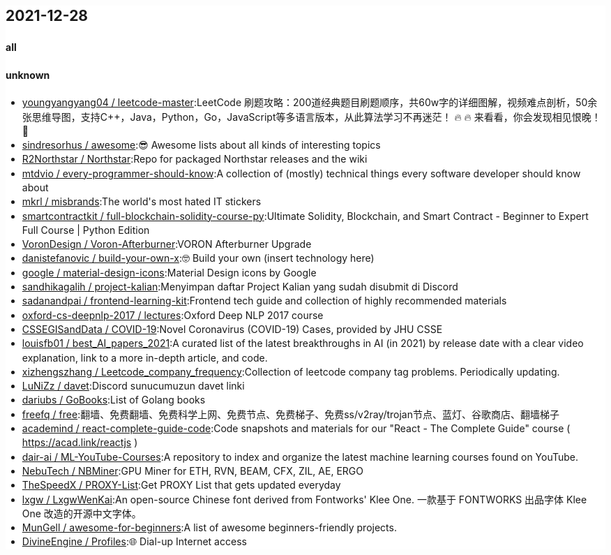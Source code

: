 ## 2021-12-28

#### all

#### unknown
* [youngyangyang04 / leetcode-master](https://github.com/youngyangyang04/leetcode-master):LeetCode 刷题攻略：200道经典题目刷题顺序，共60w字的详细图解，视频难点剖析，50余张思维导图，支持C++，Java，Python，Go，JavaScript等多语言版本，从此算法学习不再迷茫！ 🔥 🔥 来看看，你会发现相见恨晚！ 🚀
* [sindresorhus / awesome](https://github.com/sindresorhus/awesome):😎 Awesome lists about all kinds of interesting topics
* [R2Northstar / Northstar](https://github.com/R2Northstar/Northstar):Repo for packaged Northstar releases and the wiki
* [mtdvio / every-programmer-should-know](https://github.com/mtdvio/every-programmer-should-know):A collection of (mostly) technical things every software developer should know about
* [mkrl / misbrands](https://github.com/mkrl/misbrands):The world's most hated IT stickers
* [smartcontractkit / full-blockchain-solidity-course-py](https://github.com/smartcontractkit/full-blockchain-solidity-course-py):Ultimate Solidity, Blockchain, and Smart Contract - Beginner to Expert Full Course | Python Edition
* [VoronDesign / Voron-Afterburner](https://github.com/VoronDesign/Voron-Afterburner):VORON Afterburner Upgrade
* [danistefanovic / build-your-own-x](https://github.com/danistefanovic/build-your-own-x):🤓 Build your own (insert technology here)
* [google / material-design-icons](https://github.com/google/material-design-icons):Material Design icons by Google
* [sandhikagalih / project-kalian](https://github.com/sandhikagalih/project-kalian):Menyimpan daftar Project Kalian yang sudah disubmit di Discord
* [sadanandpai / frontend-learning-kit](https://github.com/sadanandpai/frontend-learning-kit):Frontend tech guide and collection of highly recommended materials
* [oxford-cs-deepnlp-2017 / lectures](https://github.com/oxford-cs-deepnlp-2017/lectures):Oxford Deep NLP 2017 course
* [CSSEGISandData / COVID-19](https://github.com/CSSEGISandData/COVID-19):Novel Coronavirus (COVID-19) Cases, provided by JHU CSSE
* [louisfb01 / best_AI_papers_2021](https://github.com/louisfb01/best_AI_papers_2021):A curated list of the latest breakthroughs in AI (in 2021) by release date with a clear video explanation, link to a more in-depth article, and code.
* [xizhengszhang / Leetcode_company_frequency](https://github.com/xizhengszhang/Leetcode_company_frequency):Collection of leetcode company tag problems. Periodically updating.
* [LuNiZz / davet](https://github.com/LuNiZz/davet):Discord sunucumuzun davet linki
* [dariubs / GoBooks](https://github.com/dariubs/GoBooks):List of Golang books
* [freefq / free](https://github.com/freefq/free):翻墙、免费翻墙、免费科学上网、免费节点、免费梯子、免费ss/v2ray/trojan节点、蓝灯、谷歌商店、翻墙梯子
* [academind / react-complete-guide-code](https://github.com/academind/react-complete-guide-code):Code snapshots and materials for our "React - The Complete Guide" course ( https://acad.link/reactjs )
* [dair-ai / ML-YouTube-Courses](https://github.com/dair-ai/ML-YouTube-Courses):A repository to index and organize the latest machine learning courses found on YouTube.
* [NebuTech / NBMiner](https://github.com/NebuTech/NBMiner):GPU Miner for ETH, RVN, BEAM, CFX, ZIL, AE, ERGO
* [TheSpeedX / PROXY-List](https://github.com/TheSpeedX/PROXY-List):Get PROXY List that gets updated everyday
* [lxgw / LxgwWenKai](https://github.com/lxgw/LxgwWenKai):An open-source Chinese font derived from Fontworks' Klee One. 一款基于 FONTWORKS 出品字体 Klee One 改造的开源中文字体。
* [MunGell / awesome-for-beginners](https://github.com/MunGell/awesome-for-beginners):A list of awesome beginners-friendly projects.
* [DivineEngine / Profiles](https://github.com/DivineEngine/Profiles):🌐 Dial-up Internet access
